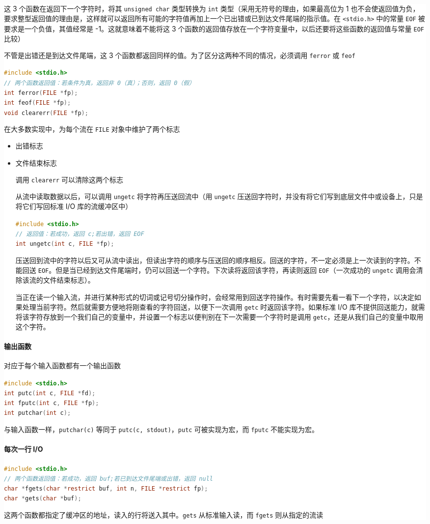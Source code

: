 这 3 个函数在返回下一个字符时，将其 `unsigned char` 类型转换为 `int` 类型（采用无符号的理由，如果最高位为 1 也不会使返回值为负，要求整型返回值的理由是，这样就可以返回所有可能的字符值再加上一个已出错或已到达文件尾端的指示值。在 `<stdio.h>` 中的常量 `EOF` 被要求是一个负值，其值经常是 -1。这就意味着不能将这 3 个函数的返回值存放在一个字符变量中，以后还要将这些函数的返回值与常量 `EOF` 比较）

不管是出错还是到达文件尾端，这 3 个函数都返回同样的值。为了区分这两种不同的情况，必须调用 `ferror` 或 `feof`

```c
#include <stdio.h>
// 两个函数返回值：若条件为真，返回非 0（真）；否则，返回 0（假）
int ferror(FILE *fp);
int feof(FILE *fp);
void clearerr(FILE *fp);
```

在大多数实现中，为每个流在 `FILE` 对象中维护了两个标志

* 出错标志

* 文件结束标志

  调用 `clearerr`  可以清除这两个标志

  从流中读取数据以后，可以调用 `ungetc` 将字符再压送回流中（用 `ungetc` 压送回字符时，并没有将它们写到底层文件中或设备上，只是将它们写回标准 I/O 库的流缓冲区中）

  ```c
  #include <stdio.h>
  // 返回值：若成功，返回 c;若出错，返回 EOF
  int ungetc(int c, FILE *fp);
  ```

  压送回到流中的字符以后又可从流中读出，但读出字符的顺序与压送回的顺序相反。回送的字符，不一定必须是上一次读到的字符。不能回送 `EOF`。但是当已经到达文件尾端时，仍可以回送一个字符。下次读将返回该字符，再读则返回 `EOF`（一次成功的 `ungetc` 调用会清除该流的文件结束标志）。

  当正在读一个输入流，并进行某种形式的切词或记号切分操作时，会经常用到回送字符操作。有时需要先看一看下一个字符，以决定如果处理当前字符。然后就需要方便地将刚查看的字符回送，以便下一次调用 `getc` 时返回该字符。如果标准 I/O 库不提供回送能力，就需将该字符存放到一个我们自己的变量中，并设置一个标志以便判别在下一次需要一个字符时是调用 `getc`，还是从我们自己的变量中取用这个字符。

#### 输出函数

对应于每个输入函数都有一个输出函数

```c
#include <stdio.h>
int putc(int c, FILE *fd);
int fputc(int c, FILE *fp);
int putchar(int c);
```

与输入函数一样，`putchar(c)` 等同于 `putc(c, stdout)`，`putc` 可被实现为宏，而 `fputc` 不能实现为宏。

#### 每次一行 I/O

```c
#include <stdio.h>
// 两个函数返回值：若成功，返回 buf;若已到达文件尾端或出错，返回 null
char *fgets(char *restrict buf, int n, FILE *restrict fp);
char *gets(char *buf);
```

这两个函数都指定了缓冲区的地址，读入的行将送入其中。`gets` 从标准输入读，而 `fgets` 则从指定的流读
